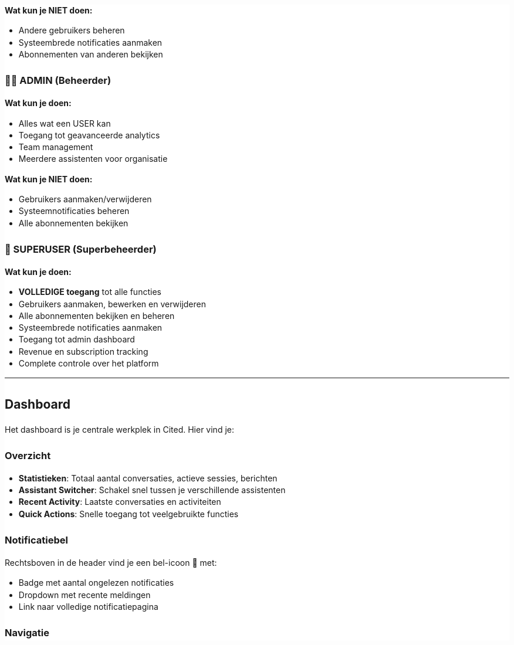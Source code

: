 **Wat kun je NIET doen:**

- Andere gebruikers beheren
- Systeembrede notificaties aanmaken
- Abonnementen van anderen bekijken

### 👨‍💼 ADMIN (Beheerder)

**Wat kun je doen:**

- Alles wat een USER kan
- Toegang tot geavanceerde analytics
- Team management
- Meerdere assistenten voor organisatie

**Wat kun je NIET doen:**

- Gebruikers aanmaken/verwijderen
- Systeemnotificaties beheren
- Alle abonnementen bekijken

### 👑 SUPERUSER (Superbeheerder)

**Wat kun je doen:**

- **VOLLEDIGE toegang** tot alle functies
- Gebruikers aanmaken, bewerken en verwijderen
- Alle abonnementen bekijken en beheren
- Systeembrede notificaties aanmaken
- Toegang tot admin dashboard
- Revenue en subscription tracking
- Complete controle over het platform

---

## Dashboard

Het dashboard is je centrale werkplek in Cited. Hier vind je:

### Overzicht

- **Statistieken**: Totaal aantal conversaties, actieve sessies, berichten
- **Assistant Switcher**: Schakel snel tussen je verschillende assistenten
- **Recent Activity**: Laatste conversaties en activiteiten
- **Quick Actions**: Snelle toegang tot veelgebruikte functies

### Notificatiebel

Rechtsboven in de header vind je een bel-icoon 🔔 met:

- Badge met aantal ongelezen notificaties
- Dropdown met recente meldingen
- Link naar volledige notificatiepagina

### Navigatie
